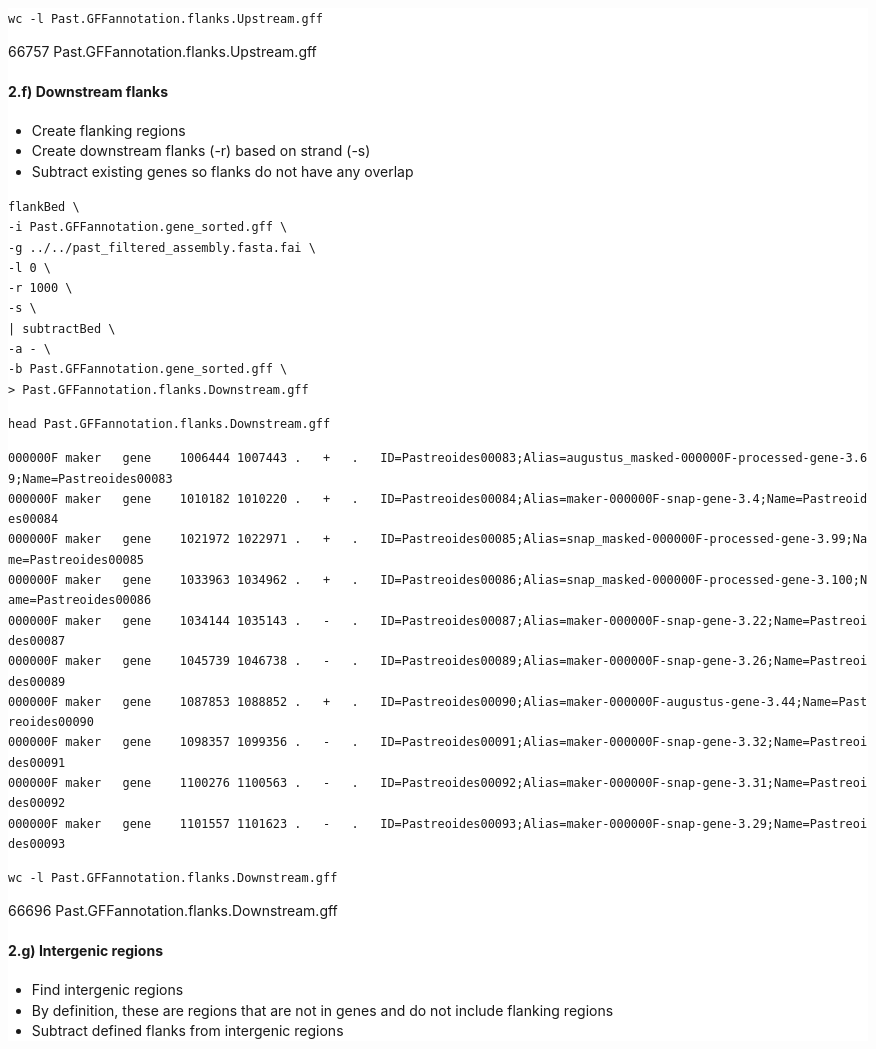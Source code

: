 `wc -l Past.GFFannotation.flanks.Upstream.gff`

66757 Past.GFFannotation.flanks.Upstream.gff

#### 2.f) Downstream flanks

* Create flanking regions
* Create downstream flanks (-r) based on strand (-s)
* Subtract existing genes so flanks do not have any overlap

```
flankBed \
-i Past.GFFannotation.gene_sorted.gff \
-g ../../past_filtered_assembly.fasta.fai \
-l 0 \
-r 1000 \
-s \
| subtractBed \
-a - \
-b Past.GFFannotation.gene_sorted.gff \
> Past.GFFannotation.flanks.Downstream.gff
```

`head Past.GFFannotation.flanks.Downstream.gff`
```
000000F	maker	gene	1006444	1007443	.	+	.	ID=Pastreoides00083;Alias=augustus_masked-000000F-processed-gene-3.69;Name=Pastreoides00083
000000F	maker	gene	1010182	1010220	.	+	.	ID=Pastreoides00084;Alias=maker-000000F-snap-gene-3.4;Name=Pastreoides00084
000000F	maker	gene	1021972	1022971	.	+	.	ID=Pastreoides00085;Alias=snap_masked-000000F-processed-gene-3.99;Name=Pastreoides00085
000000F	maker	gene	1033963	1034962	.	+	.	ID=Pastreoides00086;Alias=snap_masked-000000F-processed-gene-3.100;Name=Pastreoides00086
000000F	maker	gene	1034144	1035143	.	-	.	ID=Pastreoides00087;Alias=maker-000000F-snap-gene-3.22;Name=Pastreoides00087
000000F	maker	gene	1045739	1046738	.	-	.	ID=Pastreoides00089;Alias=maker-000000F-snap-gene-3.26;Name=Pastreoides00089
000000F	maker	gene	1087853	1088852	.	+	.	ID=Pastreoides00090;Alias=maker-000000F-augustus-gene-3.44;Name=Pastreoides00090
000000F	maker	gene	1098357	1099356	.	-	.	ID=Pastreoides00091;Alias=maker-000000F-snap-gene-3.32;Name=Pastreoides00091
000000F	maker	gene	1100276	1100563	.	-	.	ID=Pastreoides00092;Alias=maker-000000F-snap-gene-3.31;Name=Pastreoides00092
000000F	maker	gene	1101557	1101623	.	-	.	ID=Pastreoides00093;Alias=maker-000000F-snap-gene-3.29;Name=Pastreoides00093
```

`wc -l Past.GFFannotation.flanks.Downstream.gff`

66696 Past.GFFannotation.flanks.Downstream.gff

#### 2.g) Intergenic regions

* Find intergenic regions
* By definition, these are regions that are not in genes and do not include flanking regions
* Subtract defined flanks from intergenic regions
